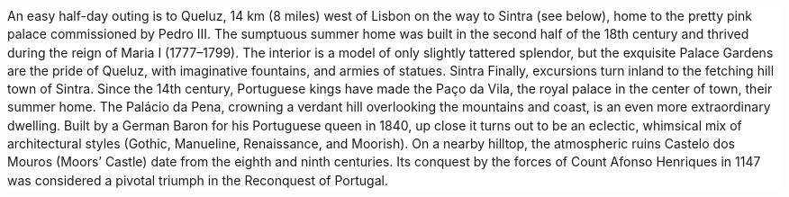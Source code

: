 An easy half-day outing is to <geo  id='2264268'>Queluz</geo>, 14 km (8 miles) west of <geo  id='2267056'>Lisbon</geo> on the way to <geo  id='2262912'>Sintra</geo> (see below), home to the pretty pink palace commissioned by Pedro III. The sumptuous summer home was built in the second half of the 18th century and thrived during the reign of Maria I (1777–1799). The interior is a model of only slightly tattered splendor, but the exquisite Palace Gardens are the pride of <geo  id='2264268'>Queluz</geo>, with imaginative fountains, and armies of statues.
<geo  id='2262912'>Sintra</geo>
Finally, excursions turn inland to the fetching hill town of <geo  id='2262912'>Sintra</geo>. Since the 14th century, Portuguese kings have made the <ignore  id='undefined'>Paço da Vila</ignore>, the royal palace in the center of town, their summer home. 
The <ignore  id='undefined'>Palácio da Pena</ignore>, crowning a verdant hill overlooking the mountains and coast, is an even more extraordinary dwelling. Built by a German Baron for his Portuguese queen in 1840, up close it turns out to be an eclectic, whimsical mix of architectural styles (Gothic, Manueline, Renaissance, and Moorish).
On a nearby hilltop, the atmospheric ruins <geo  id='10174367'>Castelo dos Mouros</geo> (<ignore  id='undefined'>Moors’ Castle</ignore>) date from the eighth and ninth centuries. Its conquest by the forces of Count Afonso Henriques in 1147 was considered a pivotal triumph in the Reconquest of <geo  id='2264397'>Portugal</geo>.